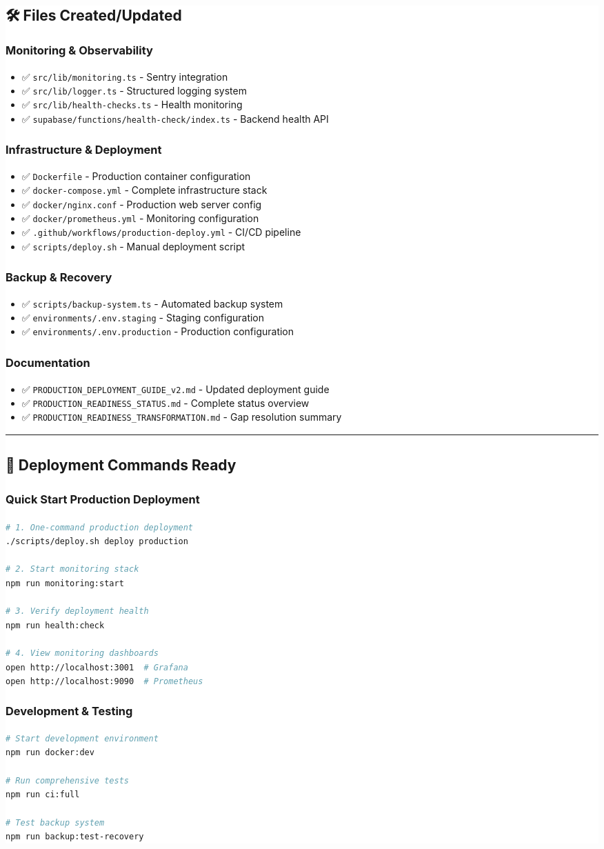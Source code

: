 
## 🛠️ **Files Created/Updated**

### Monitoring & Observability
- ✅ `src/lib/monitoring.ts` - Sentry integration
- ✅ `src/lib/logger.ts` - Structured logging system  
- ✅ `src/lib/health-checks.ts` - Health monitoring
- ✅ `supabase/functions/health-check/index.ts` - Backend health API

### Infrastructure & Deployment
- ✅ `Dockerfile` - Production container configuration
- ✅ `docker-compose.yml` - Complete infrastructure stack
- ✅ `docker/nginx.conf` - Production web server config
- ✅ `docker/prometheus.yml` - Monitoring configuration
- ✅ `.github/workflows/production-deploy.yml` - CI/CD pipeline
- ✅ `scripts/deploy.sh` - Manual deployment script

### Backup & Recovery
- ✅ `scripts/backup-system.ts` - Automated backup system
- ✅ `environments/.env.staging` - Staging configuration
- ✅ `environments/.env.production` - Production configuration

### Documentation
- ✅ `PRODUCTION_DEPLOYMENT_GUIDE_v2.md` - Updated deployment guide
- ✅ `PRODUCTION_READINESS_STATUS.md` - Complete status overview
- ✅ `PRODUCTION_READINESS_TRANSFORMATION.md` - Gap resolution summary

---

## 🎯 **Deployment Commands Ready**

### **Quick Start Production Deployment**
```bash
# 1. One-command production deployment
./scripts/deploy.sh deploy production

# 2. Start monitoring stack  
npm run monitoring:start

# 3. Verify deployment health
npm run health:check

# 4. View monitoring dashboards
open http://localhost:3001  # Grafana
open http://localhost:9090  # Prometheus
```

### **Development & Testing**
```bash
# Start development environment
npm run docker:dev

# Run comprehensive tests
npm run ci:full

# Test backup system
npm run backup:test-recovery
```
